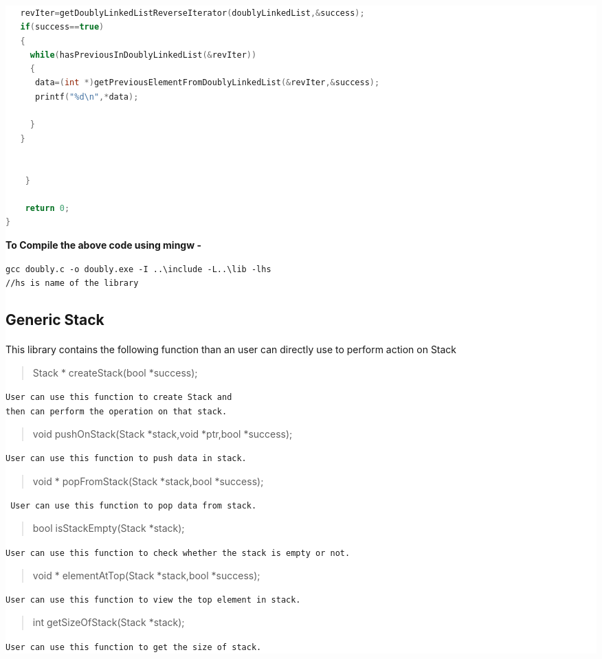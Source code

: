 ```C
   revIter=getDoublyLinkedListReverseIterator(doublyLinkedList,&success);
   if(success==true)
   {
     while(hasPreviousInDoublyLinkedList(&revIter))
     {
      data=(int *)getPreviousElementFromDoublyLinkedList(&revIter,&success);
      printf("%d\n",*data);

     }
   }


    }

    return 0;
}
```
**To Compile the above code using mingw -**

    gcc doubly.c -o doubly.exe -I ..\include -L..\lib -lhs
    //hs is name of the library


## **Generic Stack**
 This library contains the following function than an user can directly use to perform action on Stack
 
 
 >Stack * createStack(bool *success);

    User can use this function to create Stack and
    then can perform the operation on that stack.

    

 >void pushOnStack(Stack *stack,void *ptr,bool *success);

    User can use this function to push data in stack.

 >void * popFromStack(Stack *stack,bool *success);
    
     User can use this function to pop data from stack.


 >bool isStackEmpty(Stack *stack);
    
    User can use this function to check whether the stack is empty or not.


 >void * elementAtTop(Stack *stack,bool *success);

    User can use this function to view the top element in stack.

    


 >int getSizeOfStack(Stack *stack);

    User can use this function to get the size of stack.
